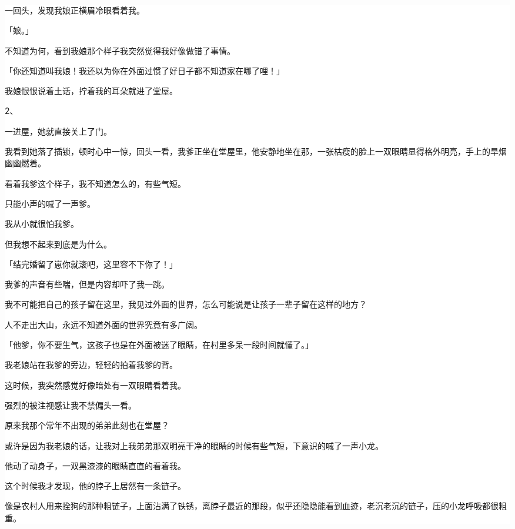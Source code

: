 一回头，发现我娘正横眉冷眼看着我。


「娘。」


不知道为何，看到我娘那个样子我突然觉得我好像做错了事情。


「你还知道叫我娘！我还以为你在外面过惯了好日子都不知道家在哪了哩！」


我娘恨恨说着土话，拧着我的耳朵就进了堂屋。


2、


一进屋，她就直接关上了门。


我看到她落了插锁，顿时心中一惊，回头一看，我爹正坐在堂屋里，他安静地坐在那，一张枯瘦的脸上一双眼睛显得格外明亮，手上的旱烟幽幽燃着。


看着我爹这个样子，我不知道怎么的，有些气短。


只能小声的喊了一声爹。


我从小就很怕我爹。


但我想不起来到底是为什么。


「结完婚留了崽你就滚吧，这里容不下你了！」


我爹的声音有些喘，但是内容却吓了我一跳。


我不可能把自己的孩子留在这里，我见过外面的世界，怎么可能说是让孩子一辈子留在这样的地方？


人不走出大山，永远不知道外面的世界究竟有多广阔。


「他爹，你不要生气，这孩子也是在外面被迷了眼睛，在村里多呆一段时间就懂了。」


我老娘站在我爹的旁边，轻轻的拍着我爹的背。


这时候，我突然感觉好像暗处有一双眼睛看着我。


强烈的被注视感让我不禁偏头一看。


原来我那个常年不出现的弟弟此刻也在堂屋？


或许是因为我老娘的话，让我对上我弟弟那双明亮干净的眼睛的时候有些气短，下意识的喊了一声小龙。


他动了动身子，一双黑漆漆的眼睛直直的看着我。


这个时候我才发现，他的脖子上居然有一条链子。


像是农村人用来拴狗的那种粗链子，上面沾满了铁锈，离脖子最近的那段，似乎还隐隐能看到血迹，老沉老沉的链子，压的小龙呼吸都很粗重。
